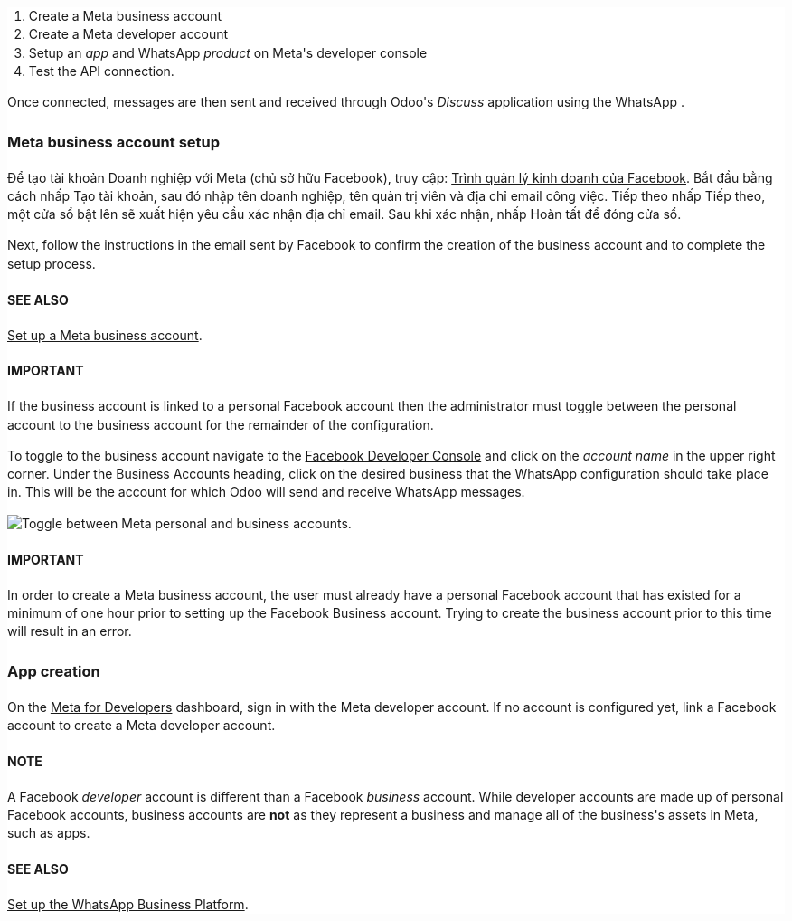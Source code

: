 1. Create a Meta business account
2. Create a Meta developer account
3. Setup an *app* and WhatsApp *product* on Meta's developer console
4. Test the API connection.

Once connected, messages are then sent and received through Odoo's *Discuss* application using the
WhatsApp .

### Meta business account setup

Để tạo tài khoản Doanh nghiệp với Meta (chủ sở hữu Facebook), truy cập: [Trình quản lý kinh doanh của Facebook](https://business.facebook.com/overview). Bắt đầu bằng cách nhấp Tạo tài khoản, sau đó nhập tên doanh nghiệp, tên quản trị viên và địa chỉ email công việc. Tiếp theo nhấp Tiếp theo, một cửa sổ bật lên sẽ xuất hiện yêu cầu xác nhận địa chỉ email. Sau khi xác nhận, nhấp Hoàn tất để đóng cửa sổ.

Next, follow the instructions in the email sent by Facebook to confirm the creation of the business
account and to complete the setup process.

#### SEE ALSO
[Set up a Meta business account](https://www.facebook.com/business/help/1710077379203657?id=180505742745347).

#### IMPORTANT
If the business account is linked to a personal Facebook account then the administrator must
toggle between the personal account to the business account for the remainder of the
configuration.

To toggle to the business account navigate to the [Facebook Developer Console](https://developers.facebook.com) and click on the *account name* in the upper right corner.
Under the Business Accounts heading, click on the desired business that the WhatsApp
configuration should take place in. This will be the account for which Odoo will send and receive
WhatsApp messages.

![Toggle between Meta personal and business accounts.](applications/productivity/whatsapp/toggle.png)

#### IMPORTANT
In order to create a Meta business account, the user must already have a personal Facebook
account that has existed for a minimum of one hour prior to setting up the Facebook Business
account. Trying to create the business account prior to this time will result in an error.

### App creation

On the [Meta for Developers](https://developers.facebook.com) dashboard, sign in with the Meta
developer account. If no account is configured yet, link a Facebook account to create a Meta
developer account.

#### NOTE
A Facebook *developer* account is different than a Facebook *business* account. While developer
accounts are made up of personal Facebook accounts, business accounts are **not** as they
represent a business and manage all of the business's assets in Meta, such as apps.

#### SEE ALSO
[Set up the WhatsApp Business Platform](https://www.facebookblueprint.com/student/collection/409587/path/360218).
